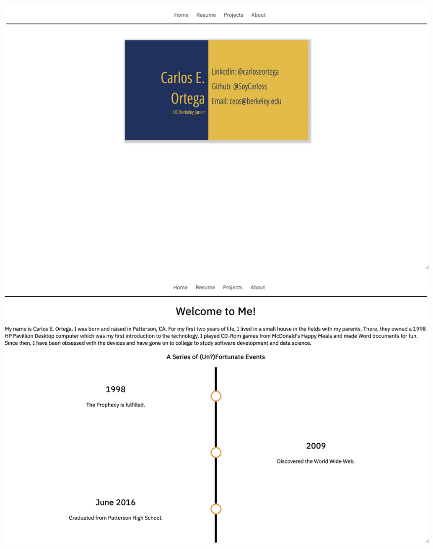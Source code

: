 <div class="justify-center flex"><img src="/assets/img/blog/rome-new-website/website-gen2.png" alt="Image of Website" class=""></div>

<br>

<div class="justify-center flex"><img src="/assets/img/blog/rome-new-website/website-gen2-2.png" alt="Image of Website" class=""></div>
